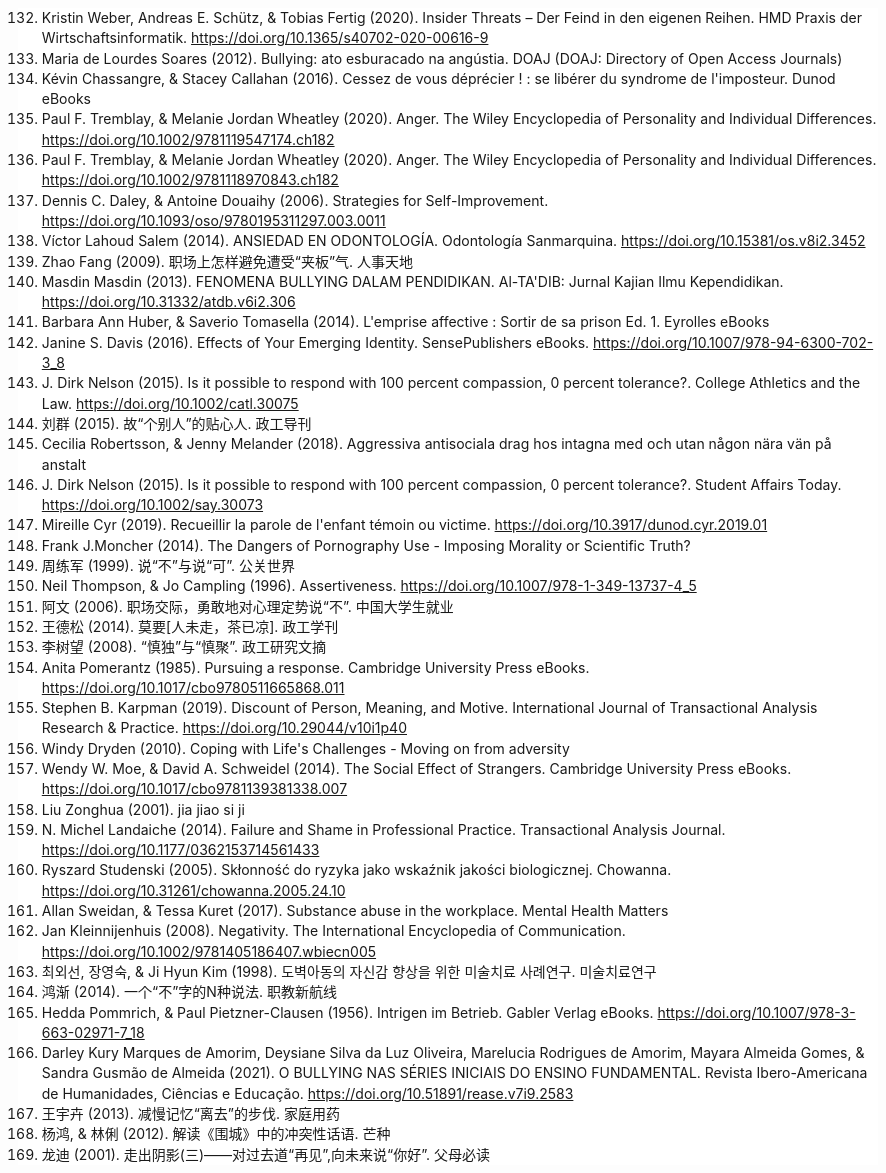 132. Kristin Weber, Andreas E. Schütz, & Tobias Fertig (2020). Insider Threats – Der Feind in den eigenen Reihen. HMD Praxis der Wirtschaftsinformatik. https://doi.org/10.1365/s40702-020-00616-9
133. Maria de Lourdes Soares (2012). Bullying: ato esburacado na angústia. DOAJ (DOAJ: Directory of Open Access Journals)
134. Kévin Chassangre, & Stacey Callahan (2016). Cessez de vous déprécier ! : se libérer du syndrome de l'imposteur. Dunod eBooks
135. Paul F. Tremblay, & Melanie Jordan Wheatley (2020). Anger. The Wiley Encyclopedia of Personality and Individual Differences. https://doi.org/10.1002/9781119547174.ch182
136. Paul F. Tremblay, & Melanie Jordan Wheatley (2020). Anger. The Wiley Encyclopedia of Personality and Individual Differences. https://doi.org/10.1002/9781118970843.ch182
137. Dennis C. Daley, & Antoine Douaihy (2006). Strategies for Self-Improvement. https://doi.org/10.1093/oso/9780195311297.003.0011
138. Víctor Lahoud Salem (2014). ANSIEDAD EN ODONTOLOGÍA. Odontología Sanmarquina. https://doi.org/10.15381/os.v8i2.3452
139. Zhao Fang (2009). 职场上怎样避免遭受“夹板”气. 人事天地
140. Masdin Masdin (2013). FENOMENA BULLYING DALAM PENDIDIKAN. Al-TA'DIB: Jurnal Kajian Ilmu Kependidikan. https://doi.org/10.31332/atdb.v6i2.306
141. Barbara Ann Huber, & Saverio Tomasella (2014). L'emprise affective : Sortir de sa prison Ed. 1. Eyrolles eBooks
142. Janine S. Davis (2016). Effects of Your Emerging Identity. SensePublishers eBooks. https://doi.org/10.1007/978-94-6300-702-3_8
143. J. Dirk Nelson (2015). Is it possible to respond with 100 percent compassion, 0 percent tolerance?. College Athletics and the Law. https://doi.org/10.1002/catl.30075
144. 刘群 (2015). 故“个别人”的贴心人. 政工导刊
145. Cecilia Robertsson, & Jenny Melander (2018). Aggressiva antisociala drag hos intagna med och utan någon nära vän på anstalt
146. J. Dirk Nelson (2015). Is it possible to respond with 100 percent compassion, 0 percent tolerance?. Student Affairs Today. https://doi.org/10.1002/say.30073
147. Mireille Cyr (2019). Recueillir la parole de l'enfant témoin ou victime. https://doi.org/10.3917/dunod.cyr.2019.01
148. Frank J.Moncher (2014). The Dangers of Pornography Use - Imposing Morality or Scientific Truth?
149. 周练军 (1999). 说“不”与说“可”. 公关世界
150. Neil Thompson, & Jo Campling (1996). Assertiveness. https://doi.org/10.1007/978-1-349-13737-4_5
151. 阿文 (2006). 职场交际，勇敢地对心理定势说“不”. 中国大学生就业
152. 王德松 (2014). 莫要[人未走，茶已凉]. 政工学刊
153. 李树望 (2008). “慎独”与“慎聚”. 政工研究文摘
154. Anita Pomerantz (1985). Pursuing a response. Cambridge University Press eBooks. https://doi.org/10.1017/cbo9780511665868.011
155. Stephen B. Karpman (2019). Discount of Person, Meaning, and Motive. International Journal of Transactional Analysis Research & Practice. https://doi.org/10.29044/v10i1p40
156. Windy Dryden (2010). Coping with Life's Challenges - Moving on from adversity
157. Wendy W. Moe, & David A. Schweidel (2014). The Social Effect of Strangers. Cambridge University Press eBooks. https://doi.org/10.1017/cbo9781139381338.007
158. Liu Zonghua (2001). jia jiao si ji
159. N. Michel Landaiche (2014). Failure and Shame in Professional Practice. Transactional Analysis Journal. https://doi.org/10.1177/0362153714561433
160. Ryszard Studenski (2005). Skłonność do ryzyka jako wskaźnik jakości biologicznej. Chowanna. https://doi.org/10.31261/chowanna.2005.24.10
161. Allan Sweidan, & Tessa Kuret (2017). Substance abuse in the workplace. Mental Health Matters
162. Jan Kleinnijenhuis (2008). Negativity. The International Encyclopedia of Communication. https://doi.org/10.1002/9781405186407.wbiecn005
163. 최외선, 장영숙, & Ji Hyun Kim (1998). 도벽아동의 자신감 향상을 위한 미술치료 사례연구. 미술치료연구
164. 鸿渐 (2014). 一个“不”字的N种说法. 职教新航线
165. Hedda Pommrich, & Paul Pietzner-Clausen (1956). Intrigen im Betrieb. Gabler Verlag eBooks. https://doi.org/10.1007/978-3-663-02971-7_18
166. Darley Kury Marques de Amorim, Deysiane Silva da Luz Oliveira, Marelucia Rodrigues de Amorim, Mayara Almeida Gomes, & Sandra Gusmão de Almeida (2021). O BULLYING NAS SÉRIES INICIAIS DO ENSINO FUNDAMENTAL. Revista Ibero-Americana de Humanidades, Ciências e Educação. https://doi.org/10.51891/rease.v7i9.2583
167. 王宇卉 (2013). 减慢记忆“离去”的步伐. 家庭用药
168. 杨鸿, & 林俐 (2012). 解读《围城》中的冲突性话语. 芒种
169. 龙迪 (2001). 走出阴影(三)——对过去道“再见”,向未来说“你好”. 父母必读